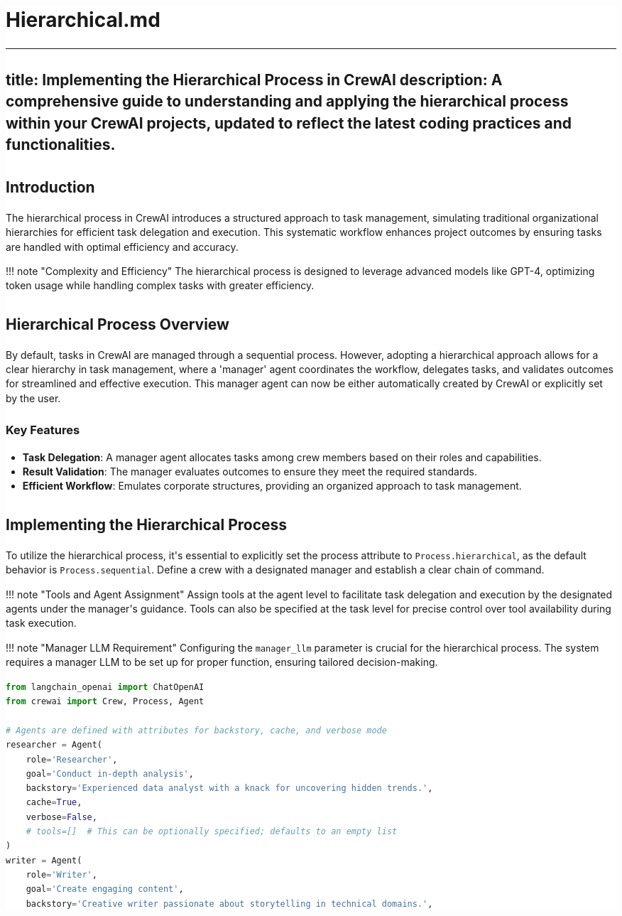 # Hierarchical.md

---
title: Implementing the Hierarchical Process in CrewAI
description: A comprehensive guide to understanding and applying the hierarchical process within your CrewAI projects, updated to reflect the latest coding practices and functionalities.
---

## Introduction
The hierarchical process in CrewAI introduces a structured approach to task management, simulating traditional organizational hierarchies for efficient task delegation and execution. This systematic workflow enhances project outcomes by ensuring tasks are handled with optimal efficiency and accuracy.

!!! note "Complexity and Efficiency"
    The hierarchical process is designed to leverage advanced models like GPT-4, optimizing token usage while handling complex tasks with greater efficiency.

## Hierarchical Process Overview
By default, tasks in CrewAI are managed through a sequential process. However, adopting a hierarchical approach allows for a clear hierarchy in task management, where a 'manager' agent coordinates the workflow, delegates tasks, and validates outcomes for streamlined and effective execution. This manager agent can now be either automatically created by CrewAI or explicitly set by the user.

### Key Features
- **Task Delegation**: A manager agent allocates tasks among crew members based on their roles and capabilities.
- **Result Validation**: The manager evaluates outcomes to ensure they meet the required standards.
- **Efficient Workflow**: Emulates corporate structures, providing an organized approach to task management.

## Implementing the Hierarchical Process
To utilize the hierarchical process, it's essential to explicitly set the process attribute to `Process.hierarchical`, as the default behavior is `Process.sequential`. Define a crew with a designated manager and establish a clear chain of command.

!!! note "Tools and Agent Assignment"
    Assign tools at the agent level to facilitate task delegation and execution by the designated agents under the manager's guidance. Tools can also be specified at the task level for precise control over tool availability during task execution.

!!! note "Manager LLM Requirement"
    Configuring the `manager_llm` parameter is crucial for the hierarchical process. The system requires a manager LLM to be set up for proper function, ensuring tailored decision-making.

```python
from langchain_openai import ChatOpenAI
from crewai import Crew, Process, Agent

# Agents are defined with attributes for backstory, cache, and verbose mode
researcher = Agent(
    role='Researcher',
    goal='Conduct in-depth analysis',
    backstory='Experienced data analyst with a knack for uncovering hidden trends.',
    cache=True,
    verbose=False,
    # tools=[]  # This can be optionally specified; defaults to an empty list
)
writer = Agent(
    role='Writer',
    goal='Create engaging content',
    backstory='Creative writer passionate about storytelling in technical domains.',
```